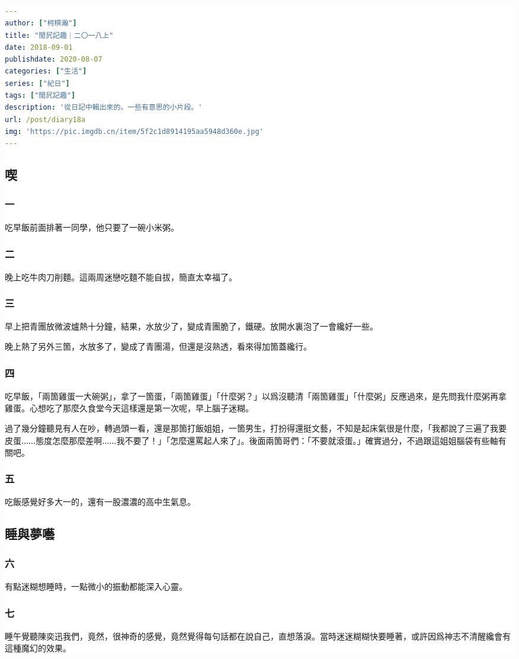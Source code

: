 ```yaml
---
author: ["柯棋瀚"]
title: "閒凥記趣｜二〇一八上"
date: 2018-09-01
publishdate: 2020-08-07
categories: ["生活"]
series: ["紀日"]
tags: ["閒凥記趣"]
description: '從日記中輯出來的。一些有意思的小片段。'
url: /post/diary18a
img: 'https://pic.imgdb.cn/item/5f2c1d8914195aa5948d360e.jpg'
---
```


## 喫

### 一

吃早飯前面排著一同學，他只要了一碗小米粥。

### 二

晚上吃牛肉刀削麵。這兩周迷戀吃麵不能自拔，簡直太幸福了。

### 三

早上把青團放微波爐熱十分鐘，結果，水放少了，變成青團脆了，鐵硬。放開水裏泡了一會纔好一些。

晚上熱了另外三箇，水放多了，變成了青團湯，但還是沒熟透，看來得加箇蓋纔行。

### 四

吃早飯，「兩箇雞蛋一大碗粥」，拿了一箇蛋，「兩箇雞蛋」「什麼粥？」<n>以爲沒聽清</n>「兩箇雞蛋」「什麼粥」<n>反應過來，是先問我什麼粥再拿雞蛋</n>。心想吃了那麼久食堂今天這樣還是第一次呢，早上腦子迷糊。

過了幾分鐘聽見有人在吵，轉過頭一看，還是那箇打飯姐姐，一箇男生，打扮得還挺文藝，不知是起床氣很是什麼，「我都說了三遍了我要皮蛋……態度怎麼那麼差啊……我不要了！」「怎麼還罵起人來了」。後面兩箇哥們：「不要就滾蛋。」確實過分，不過跟這姐姐腦袋有些軸有關吧。

### 五

吃飯感覺好多大一的，還有一股濃濃的高中生氣息。

## 睡與夢囈

### 六

有點迷糊想睡時，一點微小的振動都能深入心靈。

### 七

睡午覺聽陳奕迅<v>我們</v>，竟然，很神奇的感覺，竟然覺得每句話都在說自己，直想落淚。當時迷迷糊糊快要睡著，或許因爲神志不清醒纔會有這種魔幻的效果。
